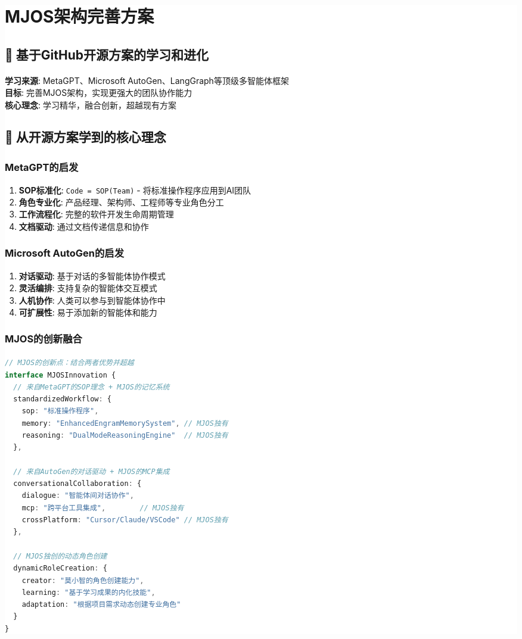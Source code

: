 # MJOS架构完善方案

## 📝 基于GitHub开源方案的学习和进化

**学习来源**: MetaGPT、Microsoft AutoGen、LangGraph等顶级多智能体框架  
**目标**: 完善MJOS架构，实现更强大的团队协作能力  
**核心理念**: 学习精华，融合创新，超越现有方案  

## 🎯 从开源方案学到的核心理念

### MetaGPT的启发
1. **SOP标准化**: `Code = SOP(Team)` - 将标准操作程序应用到AI团队
2. **角色专业化**: 产品经理、架构师、工程师等专业角色分工
3. **工作流程化**: 完整的软件开发生命周期管理
4. **文档驱动**: 通过文档传递信息和协作

### Microsoft AutoGen的启发
1. **对话驱动**: 基于对话的多智能体协作模式
2. **灵活编排**: 支持复杂的智能体交互模式
3. **人机协作**: 人类可以参与到智能体协作中
4. **可扩展性**: 易于添加新的智能体和能力

### MJOS的创新融合
```typescript
// MJOS的创新点：结合两者优势并超越
interface MJOSInnovation {
  // 来自MetaGPT的SOP理念 + MJOS的记忆系统
  standardizedWorkflow: {
    sop: "标准操作程序",
    memory: "EnhancedEngramMemorySystem", // MJOS独有
    reasoning: "DualModeReasoningEngine"  // MJOS独有
  },
  
  // 来自AutoGen的对话驱动 + MJOS的MCP集成
  conversationalCollaboration: {
    dialogue: "智能体间对话协作",
    mcp: "跨平台工具集成",        // MJOS独有
    crossPlatform: "Cursor/Claude/VSCode" // MJOS独有
  },
  
  // MJOS独创的动态角色创建
  dynamicRoleCreation: {
    creator: "莫小智的角色创建能力",
    learning: "基于学习成果的内化技能",
    adaptation: "根据项目需求动态创建专业角色"
  }
}
```
